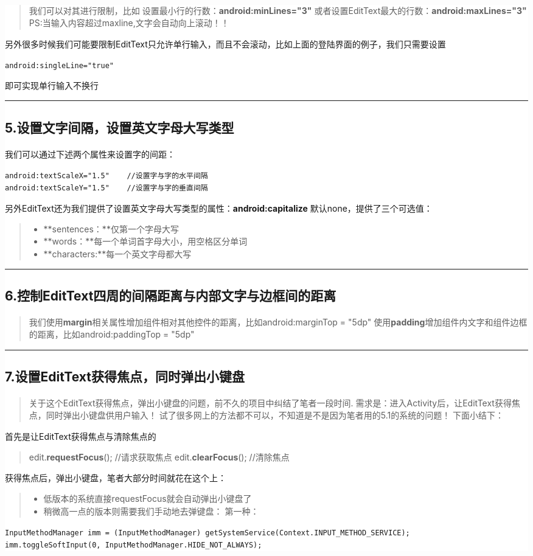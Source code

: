 > 我们可以对其进行限制，比如
> 设置最小行的行数：**android:minLines="3"**
> 或者设置EditText最大的行数：**android:maxLines="3"**
> PS:当输入内容超过maxline,文字会自动向上滚动！！

另外很多时候我们可能要限制EditText只允许单行输入，而且不会滚动，比如上面的登陆界面的例子，我们只需要设置

```
android:singleLine="true"
```

即可实现单行输入不换行

------

## 5.设置文字间隔，设置英文字母大写类型

我们可以通过下述两个属性来设置字的间距：

```
android:textScaleX="1.5"    //设置字与字的水平间隔
android:textScaleY="1.5"    //设置字与字的垂直间隔
```

另外EditText还为我们提供了设置英文字母大写类型的属性：**android:capitalize** 默认none，提供了三个可选值：

> - **sentences：**仅第一个字母大写
> - **words：**每一个单词首字母大小，用空格区分单词
> - **characters:**每一个英文字母都大写

------

## 6.控制EditText四周的间隔距离与内部文字与边框间的距离

> 我们使用**margin**相关属性增加组件相对其他控件的距离，比如android:marginTop = "5dp" 使用**padding**增加组件内文字和组件边框的距离，比如android:paddingTop = "5dp"

------

## 7.设置EditText获得焦点，同时弹出小键盘

> 关于这个EditText获得焦点，弹出小键盘的问题，前不久的项目中纠结了笔者一段时间. 需求是：进入Activity后，让EditText获得焦点，同时弹出小键盘供用户输入！ 试了很多网上的方法都不可以，不知道是不是因为笔者用的5.1的系统的问题！ 下面小结下：

首先是让EditText获得焦点与清除焦点的

> edit.**requestFocus**(); //请求获取焦点
> edit.**clearFocus**(); //清除焦点

获得焦点后，弹出小键盘，笔者大部分时间就花在这个上：

> - 低版本的系统直接requestFocus就会自动弹出小键盘了
> - 稍微高一点的版本则需要我们手动地去弹键盘： 第一种：

```
InputMethodManager imm = (InputMethodManager) getSystemService(Context.INPUT_METHOD_SERVICE);
imm.toggleSoftInput(0, InputMethodManager.HIDE_NOT_ALWAYS);
```
